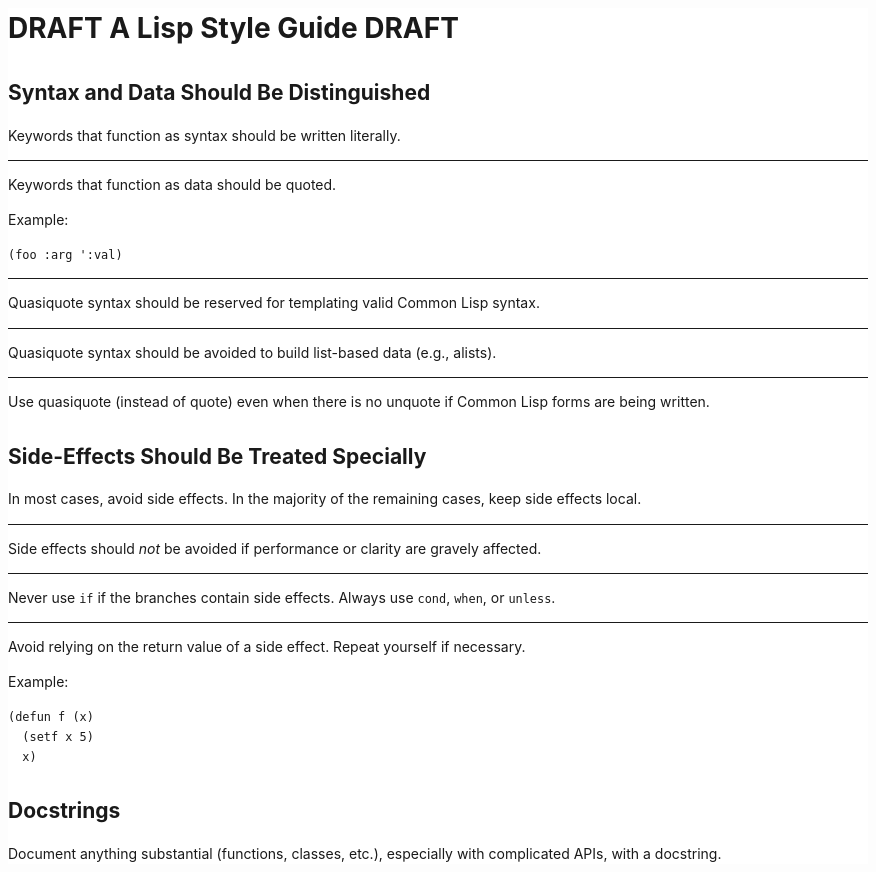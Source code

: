 # DRAFT A Lisp Style Guide DRAFT

## Syntax and Data Should Be Distinguished

Keywords that function as syntax should be written literally.

***

Keywords that function as data should be quoted.

Example:

```
(foo :arg ':val)
```

***

Quasiquote syntax should be reserved for templating valid Common Lisp syntax.

***

Quasiquote syntax should be avoided to build list-based data (e.g., alists).

***

Use quasiquote (instead of quote) even when there is no unquote if Common Lisp forms are being written.


## Side-Effects Should Be Treated Specially

In most cases, avoid side effects. In the majority of the remaining cases, keep side effects local.

***

Side effects should *not* be avoided if performance or clarity are gravely affected.

***

Never use `if` if the branches contain side effects. Always use `cond`, `when`, or `unless`.

***

Avoid relying on the return value of a side effect. Repeat yourself if necessary.

Example:

```
(defun f (x)
  (setf x 5)
  x)
```

## Docstrings

Document anything substantial (functions, classes, etc.), especially with complicated APIs, with a docstring.
